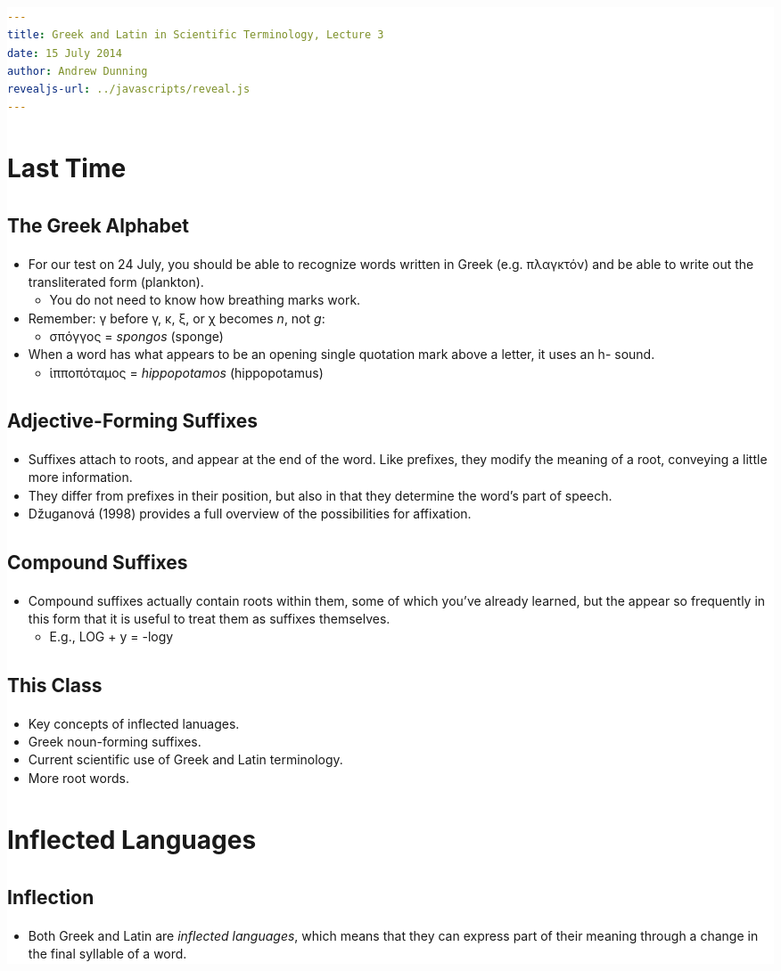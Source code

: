 ```yaml
---
title: Greek and Latin in Scientific Terminology, Lecture 3
date: 15 July 2014
author: Andrew Dunning
revealjs-url: ../javascripts/reveal.js
---
```


# Last Time

## The Greek Alphabet

- For our test on 24 July, you should be able to recognize words written in Greek (e.g. πλαγκτόν) and be able to write out the transliterated form (plankton).
    - You do not need to know how breathing marks work.
- Remember: γ before γ, κ, ξ, or χ becomes *n*, not *g*:
    - σπόγγος = *spongos* (sponge)
- When a word has what appears to be an opening single quotation mark above a letter, it uses an h- sound.
    - ἱπποπόταμος = *hippopotamos* (hippopotamus)

## Adjective-Forming Suffixes

- Suffixes attach to roots, and appear at the end of the word. Like prefixes, they modify the meaning of a root, conveying a little more information.
- They differ from prefixes in their position, but also in that they determine the word’s part of speech.
- Džuganová (1998) provides a full overview of the possibilities for affixation.

## Compound Suffixes

- Compound suffixes actually contain roots within them, some of which you’ve already learned, but the appear so frequently in this form that it is useful to treat them as suffixes themselves.
    - E.g., LOG + y = -logy

## This Class

- Key concepts of inflected lanuages.
- Greek noun-forming suffixes.
- Current scientific use of Greek and Latin terminology.
- More root words.

# Inflected Languages

## Inflection

- Both Greek and Latin are *inflected languages*, which means that they can express part of their meaning through a change in the final syllable of a word.
